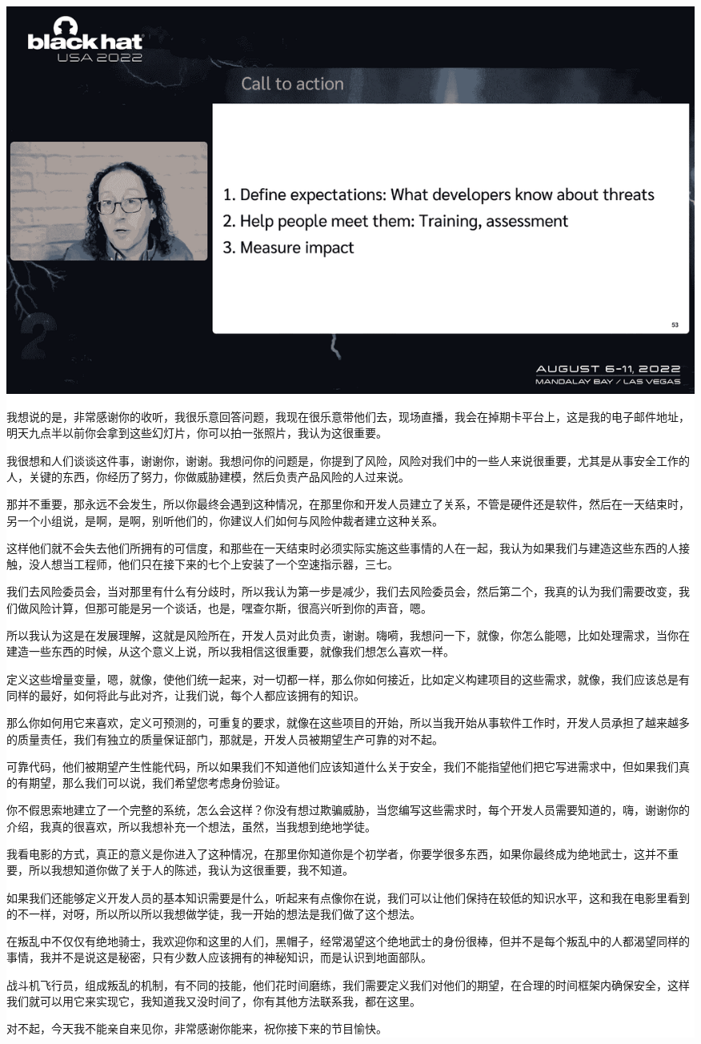 ![](img/730bd8e99bf6b038537caae9f18021e3_10.png)

我想说的是，非常感谢你的收听，我很乐意回答问题，我现在很乐意带他们去，现场直播，我会在掉期卡平台上，这是我的电子邮件地址，明天九点半以前你会拿到这些幻灯片，你可以拍一张照片，我认为这很重要。

我很想和人们谈谈这件事，谢谢你，谢谢。我想问你的问题是，你提到了风险，风险对我们中的一些人来说很重要，尤其是从事安全工作的人，关键的东西，你经历了努力，你做威胁建模，然后负责产品风险的人过来说。

那并不重要，那永远不会发生，所以你最终会遇到这种情况，在那里你和开发人员建立了关系，不管是硬件还是软件，然后在一天结束时，另一个小组说，是啊，是啊，别听他们的，你建议人们如何与风险仲裁者建立这种关系。

这样他们就不会失去他们所拥有的可信度，和那些在一天结束时必须实际实施这些事情的人在一起，我认为如果我们与建造这些东西的人接触，没人想当工程师，他们只在接下来的七个上安装了一个空速指示器，三七。

我们去风险委员会，当对那里有什么有分歧时，所以我认为第一步是减少，我们去风险委员会，然后第二个，我真的认为我们需要改变，我们做风险计算，但那可能是另一个谈话，也是，嘿查尔斯，很高兴听到你的声音，嗯。

所以我认为这是在发展理解，这就是风险所在，开发人员对此负责，谢谢。嗨嗬，我想问一下，就像，你怎么能嗯，比如处理需求，当你在建造一些东西的时候，从这个意义上说，所以我相信这很重要，就像我们想怎么喜欢一样。

定义这些增量变量，嗯，就像，使他们统一起来，对一切都一样，那么你如何接近，比如定义构建项目的这些需求，就像，我们应该总是有同样的最好，如何将此与此对齐，让我们说，每个人都应该拥有的知识。

那么你如何用它来喜欢，定义可预测的，可重复的要求，就像在这些项目的开始，所以当我开始从事软件工作时，开发人员承担了越来越多的质量责任，我们有独立的质量保证部门，那就是，开发人员被期望生产可靠的对不起。

可靠代码，他们被期望产生性能代码，所以如果我们不知道他们应该知道什么关于安全，我们不能指望他们把它写进需求中，但如果我们真的有期望，那么我们可以说，我们希望您考虑身份验证。

你不假思索地建立了一个完整的系统，怎么会这样？你没有想过欺骗威胁，当您编写这些需求时，每个开发人员需要知道的，嗨，谢谢你的介绍，我真的很喜欢，所以我想补充一个想法，虽然，当我想到绝地学徒。

我看电影的方式，真正的意义是你进入了这种情况，在那里你知道你是个初学者，你要学很多东西，如果你最终成为绝地武士，这并不重要，所以我想知道你做了关于人的陈述，我认为这很重要，我不知道。

如果我们还能够定义开发人员的基本知识需要是什么，听起来有点像你在说，我们可以让他们保持在较低的知识水平，这和我在电影里看到的不一样，对呀，所以所以所以我想做学徒，我一开始的想法是我们做了这个想法。

在叛乱中不仅仅有绝地骑士，我欢迎你和这里的人们，黑帽子，经常渴望这个绝地武士的身份很棒，但并不是每个叛乱中的人都渴望同样的事情，我并不是说这是秘密，只有少数人应该拥有的神秘知识，而是认识到地面部队。

战斗机飞行员，组成叛乱的机制，有不同的技能，他们花时间磨练，我们需要定义我们对他们的期望，在合理的时间框架内确保安全，这样我们就可以用它来实现它，我知道我又没时间了，你有其他方法联系我，都在这里。

对不起，今天我不能亲自来见你，非常感谢你能来，祝你接下来的节目愉快。